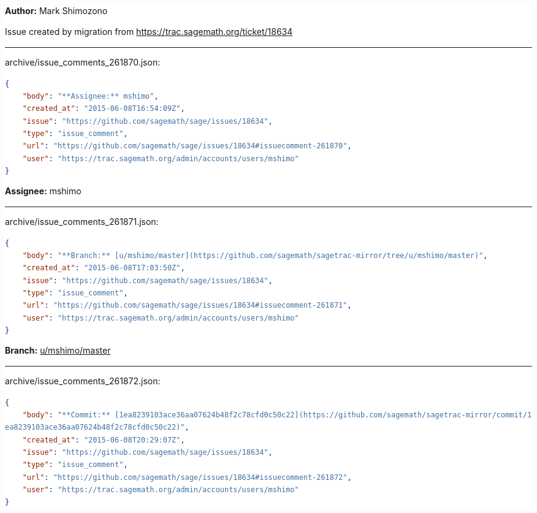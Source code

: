 **Author:** Mark Shimozono

Issue created by migration from https://trac.sagemath.org/ticket/18634





---

archive/issue_comments_261870.json:
```json
{
    "body": "**Assignee:** mshimo",
    "created_at": "2015-06-08T16:54:09Z",
    "issue": "https://github.com/sagemath/sage/issues/18634",
    "type": "issue_comment",
    "url": "https://github.com/sagemath/sage/issues/18634#issuecomment-261870",
    "user": "https://trac.sagemath.org/admin/accounts/users/mshimo"
}
```

**Assignee:** mshimo



---

archive/issue_comments_261871.json:
```json
{
    "body": "**Branch:** [u/mshimo/master](https://github.com/sagemath/sagetrac-mirror/tree/u/mshimo/master)",
    "created_at": "2015-06-08T17:03:50Z",
    "issue": "https://github.com/sagemath/sage/issues/18634",
    "type": "issue_comment",
    "url": "https://github.com/sagemath/sage/issues/18634#issuecomment-261871",
    "user": "https://trac.sagemath.org/admin/accounts/users/mshimo"
}
```

**Branch:** [u/mshimo/master](https://github.com/sagemath/sagetrac-mirror/tree/u/mshimo/master)



---

archive/issue_comments_261872.json:
```json
{
    "body": "**Commit:** [1ea8239103ace36aa07624b48f2c78cfd0c50c22](https://github.com/sagemath/sagetrac-mirror/commit/1ea8239103ace36aa07624b48f2c78cfd0c50c22)",
    "created_at": "2015-06-08T20:29:07Z",
    "issue": "https://github.com/sagemath/sage/issues/18634",
    "type": "issue_comment",
    "url": "https://github.com/sagemath/sage/issues/18634#issuecomment-261872",
    "user": "https://trac.sagemath.org/admin/accounts/users/mshimo"
}
```
